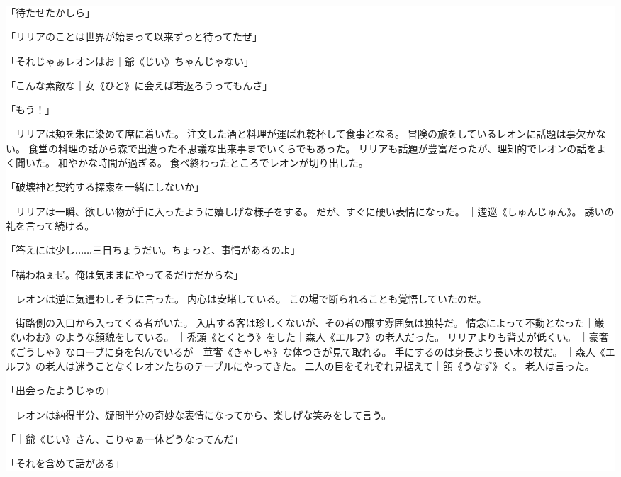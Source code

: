 
「待たせたかしら」

「リリアのことは世界が始まって以来ずっと待ってたぜ」

「それじゃぁレオンはお｜爺《じい》ちゃんじゃない」

「こんな素敵な｜女《ひと》に会えば若返ろうってもんさ」

「もう！」


　リリアは頬を朱に染めて席に着いた。
注文した酒と料理が運ばれ乾杯して食事となる。
冒険の旅をしているレオンに話題は事欠かない。
食堂の料理の話から森で出遭った不思議な出来事までいくらでもあった。
リリアも話題が豊富だったが、理知的でレオンの話をよく聞いた。
和やかな時間が過ぎる。
食べ終わったところでレオンが切り出した。


「破壊神と契約する探索を一緒にしないか」


　リリアは一瞬、欲しい物が手に入ったように嬉しげな様子をする。
だが、すぐに硬い表情になった。
｜逡巡《しゅんじゅん》。
誘いの礼を言って続ける。


「答えには少し……三日ちょうだい。ちょっと、事情があるのよ」

「構わねぇぜ。俺は気ままにやってるだけだからな」


　レオンは逆に気遣わしそうに言った。
内心は安堵している。
この場で断られることも覚悟していたのだ。


　街路側の入口から入ってくる者がいた。
入店する客は珍しくないが、その者の醸す雰囲気は独特だ。
情念によって不動となった｜巌《いわお》のような顔貌をしている。
｜禿頭《とくとう》をした｜森人《エルフ》の老人だった。
リリアよりも背丈が低くい。
｜豪奢《ごうしゃ》なローブに身を包んでいるが｜華奢《きゃしゃ》な体つきが見て取れる。
手にするのは身長より長い木の杖だ。
｜森人《エルフ》の老人は迷うことなくレオンたちのテーブルにやってきた。
二人の目をそれぞれ見据えて｜頷《うなず》く。
老人は言った。


「出会ったようじゃの」


　レオンは納得半分、疑問半分の奇妙な表情になってから、楽しげな笑みをして言う。


「｜爺《じい》さん、こりゃぁ一体どうなってんだ」

「それを含めて話がある」

